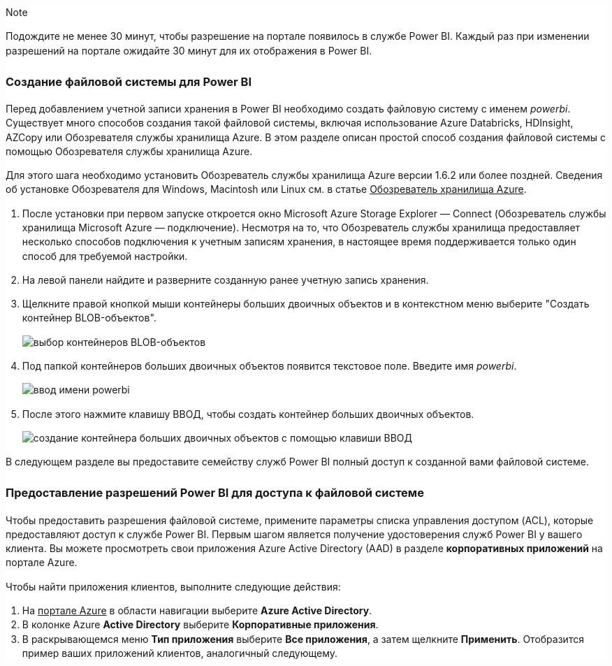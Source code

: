 
> [!NOTE]
> Подождите не менее 30 минут, чтобы разрешение на портале появилось в службе Power BI. Каждый раз при изменении разрешений на портале ожидайте 30 минут для их отображения в Power BI. 


### <a name="create-a-file-system-for-power-bi"></a>Создание файловой системы для Power BI

Перед добавлением учетной записи хранения в Power BI необходимо создать файловую систему с именем *powerbi*. Существует много способов создания такой файловой системы, включая использование Azure Databricks, HDInsight, AZCopy или Обозревателя службы хранилища Azure. В этом разделе описан простой способ создания файловой системы с помощью Обозревателя службы хранилища Azure.

Для этого шага необходимо установить Обозреватель службы хранилища Azure версии 1.6.2 или более поздней. Сведения об установке Обозревателя для Windows, Macintosh или Linux см. в статье [Обозреватель хранилища Azure](https://azure.microsoft.com/features/storage-explorer/).

1. После установки при первом запуске откроется окно Microsoft Azure Storage Explorer — Connect (Обозреватель службы хранилища Microsoft Azure — подключение). Несмотря на то, что Обозреватель службы хранилища предоставляет несколько способов подключения к учетным записям хранения, в настоящее время поддерживается только один способ для требуемой настройки. 

2. На левой панели найдите и разверните созданную ранее учетную запись хранения.

3. Щелкните правой кнопкой мыши контейнеры больших двоичных объектов и в контекстном меню выберите "Создать контейнер BLOB-объектов".

   ![выбор контейнеров BLOB-объектов](media/service-dataflows-connect-azure-data-lake-storage-gen2/dataflows-connect-adlsg2_05a.jpg)

4. Под папкой контейнеров больших двоичных объектов появится текстовое поле. Введите имя *powerbi*. 

   ![ввод имени powerbi](media/service-dataflows-connect-azure-data-lake-storage-gen2/dataflows-connect-adlsg2_05b.jpg)

5. После этого нажмите клавишу ВВОД, чтобы создать контейнер больших двоичных объектов.

   ![создание контейнера больших двоичных объектов с помощью клавиши ВВОД](media/service-dataflows-connect-azure-data-lake-storage-gen2/dataflows-connect-adlsg2_05c.jpg)

В следующем разделе вы предоставите семейству служб Power BI полный доступ к созданной вами файловой системе. 

### <a name="grant-power-bi-permissions-to-the-file-system"></a>Предоставление разрешений Power BI для доступа к файловой системе

Чтобы предоставить разрешения файловой системе, примените параметры списка управления доступом (ACL), которые предоставляют доступ к службе Power BI. Первым шагом является получение удостоверения служб Power BI у вашего клиента. Вы можете просмотреть свои приложения Azure Active Directory (AAD) в разделе **корпоративных приложений** на портале Azure.

Чтобы найти приложения клиентов, выполните следующие действия:

1. На [портале Azure](https://portal.azure.com/) в области навигации выберите **Azure Active Directory**.
2. В колонке Azure **Active Directory** выберите **Корпоративные приложения**.
3. В раскрывающемся меню **Тип приложения** выберите **Все приложения**, а затем щелкните **Применить**. Отобразится пример ваших приложений клиентов, аналогичный следующему.
